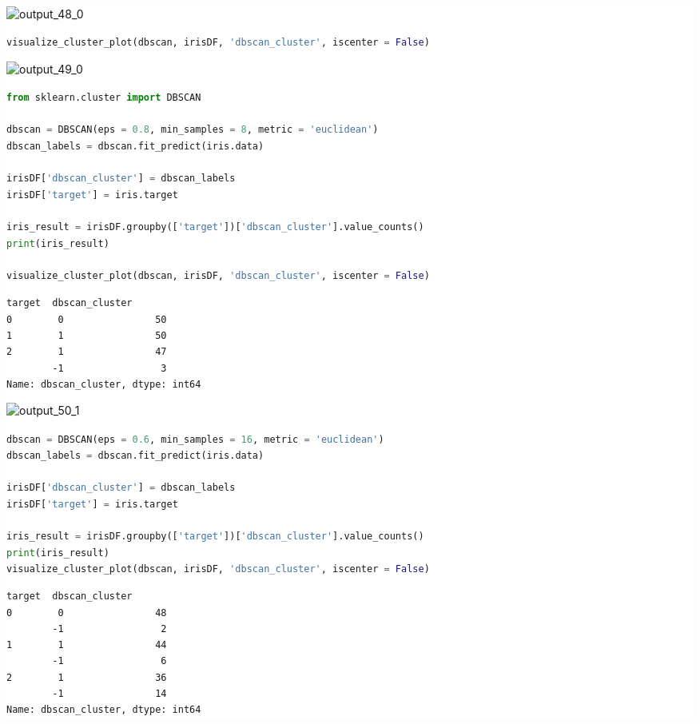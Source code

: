 ![output_48_0](https://user-images.githubusercontent.com/87309905/198233835-e1676d1f-178b-46a5-b551-b4d5da338cd7.png)
    



```python
visualize_cluster_plot(dbscan, irisDF, 'dbscan_cluster', iscenter = False)
```


![output_49_0](https://user-images.githubusercontent.com/87309905/198233822-63a04aa1-053b-40fc-9303-280d40b09aa4.png)
    



```python
from sklearn.cluster import DBSCAN

dbscan = DBSCAN(eps = 0.8, min_samples = 8, metric = 'euclidean')
dbscan_labels = dbscan.fit_predict(iris.data)

irisDF['dbscan_cluster'] = dbscan_labels
irisDF['target'] = iris.target

iris_result = irisDF.groupby(['target'])['dbscan_cluster'].value_counts()
print(iris_result)

visualize_cluster_plot(dbscan, irisDF, 'dbscan_cluster', iscenter = False)
```

    target  dbscan_cluster
    0        0                50
    1        1                50
    2        1                47
            -1                 3
    Name: dbscan_cluster, dtype: int64



    
![output_50_1](https://user-images.githubusercontent.com/87309905/198233809-f56bcfb0-2208-4dd4-b152-ce4d00850063.png)
    



```python
dbscan = DBSCAN(eps = 0.6, min_samples = 16, metric = 'euclidean')
dbscan_labels = dbscan.fit_predict(iris.data)

irisDF['dbscan_cluster'] = dbscan_labels
irisDF['target'] = iris.target

iris_result = irisDF.groupby(['target'])['dbscan_cluster'].value_counts()
print(iris_result)
visualize_cluster_plot(dbscan, irisDF, 'dbscan_cluster', iscenter = False)
```

    target  dbscan_cluster
    0        0                48
            -1                 2
    1        1                44
            -1                 6
    2        1                36
            -1                14
    Name: dbscan_cluster, dtype: int64
